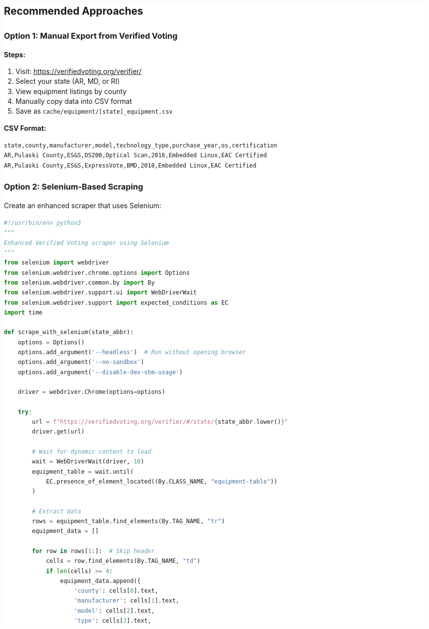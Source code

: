 ## Recommended Approaches

### Option 1: Manual Export from Verified Voting

**Steps:**
1. Visit: https://verifiedvoting.org/verifier/
2. Select your state (AR, MD, or RI)
3. View equipment listings by county
4. Manually copy data into CSV format
5. Save as `cache/equipment/[state]_equipment.csv`

**CSV Format:**
```csv
state,county,manufacturer,model,technology_type,purchase_year,os,certification
AR,Pulaski County,ES&S,DS200,Optical Scan,2016,Embedded Linux,EAC Certified
AR,Pulaski County,ES&S,ExpressVote,BMD,2018,Embedded Linux,EAC Certified
```

### Option 2: Selenium-Based Scraping

Create an enhanced scraper that uses Selenium:

```python
#!/usr/bin/env python3
"""
Enhanced Verified Voting scraper using Selenium
"""
from selenium import webdriver
from selenium.webdriver.chrome.options import Options
from selenium.webdriver.common.by import By
from selenium.webdriver.support.ui import WebDriverWait
from selenium.webdriver.support import expected_conditions as EC
import time

def scrape_with_selenium(state_abbr):
    options = Options()
    options.add_argument('--headless')  # Run without opening browser
    options.add_argument('--no-sandbox')
    options.add_argument('--disable-dev-shm-usage')
    
    driver = webdriver.Chrome(options=options)
    
    try:
        url = f"https://verifiedvoting.org/verifier/#/state/{state_abbr.lower()}"
        driver.get(url)
        
        # Wait for dynamic content to load
        wait = WebDriverWait(driver, 10)
        equipment_table = wait.until(
            EC.presence_of_element_located((By.CLASS_NAME, "equipment-table"))
        )
        
        # Extract data
        rows = equipment_table.find_elements(By.TAG_NAME, "tr")
        equipment_data = []
        
        for row in rows[1:]:  # Skip header
            cells = row.find_elements(By.TAG_NAME, "td")
            if len(cells) >= 4:
                equipment_data.append({
                    'county': cells[0].text,
                    'manufacturer': cells[1].text,
                    'model': cells[2].text,
                    'type': cells[3].text,
```